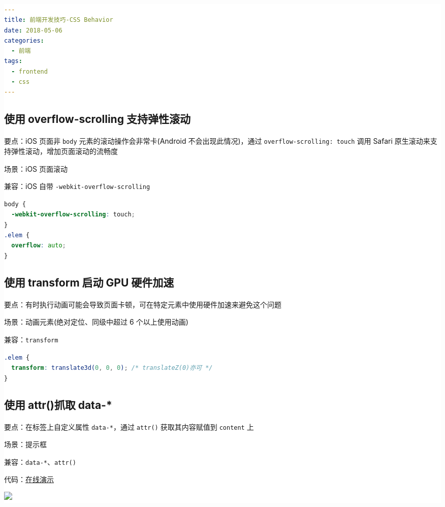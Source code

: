 ```yaml
---
title: 前端开发技巧-CSS Behavior
date: 2018-05-06
categories:
  - 前端
tags:
  - frontend
  - css
---
```


## 使用 overflow-scrolling 支持弹性滚动

要点：iOS 页面非 `body` 元素的滚动操作会非常卡(Android 不会出现此情况)，通过 `overflow-scrolling: touch` 调用 Safari 原生滚动来支持弹性滚动，增加页面滚动的流畅度

场景：iOS 页面滚动

兼容：iOS 自带 `-webkit-overflow-scrolling`

```scss
body {
  -webkit-overflow-scrolling: touch;
}
.elem {
  overflow: auto;
}
```

## 使用 transform 启动 GPU 硬件加速

要点：有时执行动画可能会导致页面卡顿，可在特定元素中使用硬件加速来避免这个问题

场景：动画元素(绝对定位、同级中超过 6 个以上使用动画)

兼容：`transform`

```scss
.elem {
  transform: translate3d(0, 0, 0); /* translateZ(0)亦可 */
}
```

## 使用 attr()抓取 data-\*

要点：在标签上自定义属性 `data-*`，通过 `attr()` 获取其内容赋值到 `content` 上

场景：提示框

兼容：`data-*`、`attr()`

代码：[在线演示](https://codepen.io/JowayYoung/pen/voRdKX)

![](https://yangzw.vip/static/article/css-skill/%E4%BD%BF%E7%94%A8attr%E6%8A%93%E5%8F%96data-.gif)
